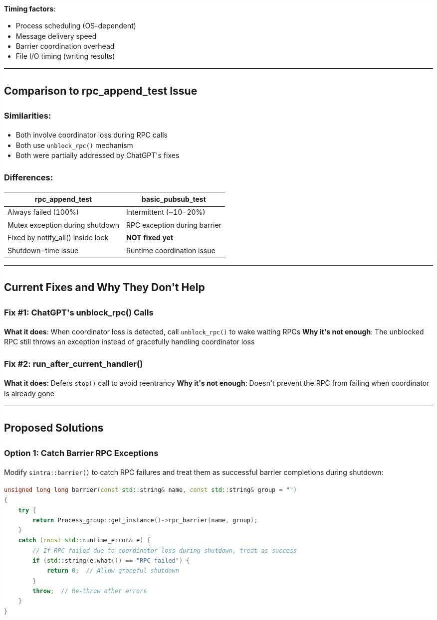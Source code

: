 **Timing factors**:
- Process scheduling (OS-dependent)
- Message delivery speed
- Barrier coordination overhead
- File I/O timing (writing results)

---

## Comparison to rpc_append_test Issue

### Similarities:
- Both involve coordinator loss during RPC calls
- Both use `unblock_rpc()` mechanism
- Both were partially addressed by ChatGPT's fixes

### Differences:
| rpc_append_test | basic_pubsub_test |
|-----------------|-------------------|
| Always failed (100%) | Intermittent (~10-20%) |
| Mutex exception during shutdown | RPC exception during barrier |
| Fixed by notify_all() inside lock | **NOT fixed yet** |
| Shutdown-time issue | Runtime coordination issue |

---

## Current Fixes and Why They Don't Help

### Fix #1: ChatGPT's unblock_rpc() Calls
**What it does**: When coordinator loss is detected, call `unblock_rpc()` to wake waiting RPCs
**Why it's not enough**: The unblocked RPC still throws an exception instead of gracefully handling coordinator loss

### Fix #2: run_after_current_handler()
**What it does**: Defers `stop()` call to avoid reentrancy
**Why it's not enough**: Doesn't prevent the RPC from failing when coordinator is already gone

---

## Proposed Solutions

### Option 1: Catch Barrier RPC Exceptions
Modify `sintra::barrier()` to catch RPC failures and treat them as successful barrier completions during shutdown:

```cpp
unsigned long long barrier(const std::string& name, const std::string& group = "")
{
    try {
        return Process_group::get_instance()->rpc_barrier(name, group);
    }
    catch (const std::runtime_error& e) {
        // If RPC failed due to coordinator loss during shutdown, treat as success
        if (std::string(e.what()) == "RPC failed") {
            return 0;  // Allow graceful shutdown
        }
        throw;  // Re-throw other errors
    }
}
```
